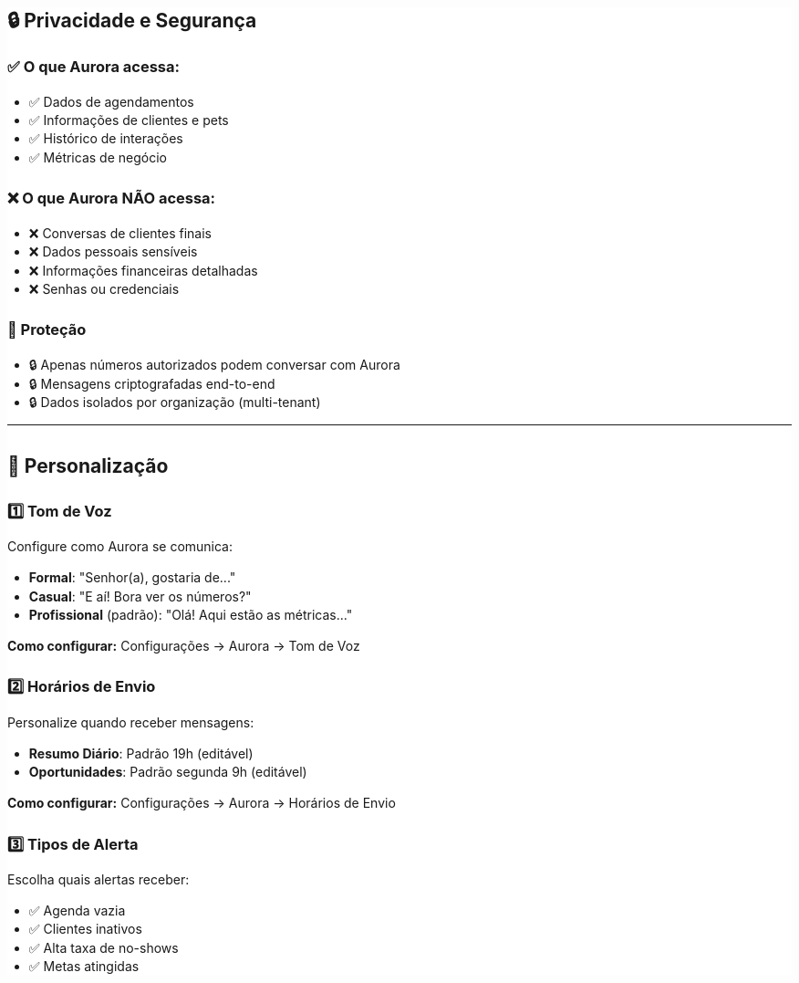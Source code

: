 
## 🔒 Privacidade e Segurança

### ✅ O que Aurora acessa:

- ✅ Dados de agendamentos
- ✅ Informações de clientes e pets
- ✅ Histórico de interações
- ✅ Métricas de negócio

### ❌ O que Aurora NÃO acessa:

- ❌ Conversas de clientes finais
- ❌ Dados pessoais sensíveis
- ❌ Informações financeiras detalhadas
- ❌ Senhas ou credenciais

### 🔐 Proteção

- 🔒 Apenas números autorizados podem conversar com Aurora
- 🔒 Mensagens criptografadas end-to-end
- 🔒 Dados isolados por organização (multi-tenant)

---

## 🎨 Personalização

### 1️⃣ Tom de Voz

Configure como Aurora se comunica:

- **Formal**: "Senhor(a), gostaria de..."
- **Casual**: "E aí! Bora ver os números?"
- **Profissional** (padrão): "Olá! Aqui estão as métricas..."

**Como configurar:**
Configurações → Aurora → Tom de Voz

### 2️⃣ Horários de Envio

Personalize quando receber mensagens:

- **Resumo Diário**: Padrão 19h (editável)
- **Oportunidades**: Padrão segunda 9h (editável)

**Como configurar:**
Configurações → Aurora → Horários de Envio

### 3️⃣ Tipos de Alerta

Escolha quais alertas receber:

- ✅ Agenda vazia
- ✅ Clientes inativos
- ✅ Alta taxa de no-shows
- ✅ Metas atingidas
